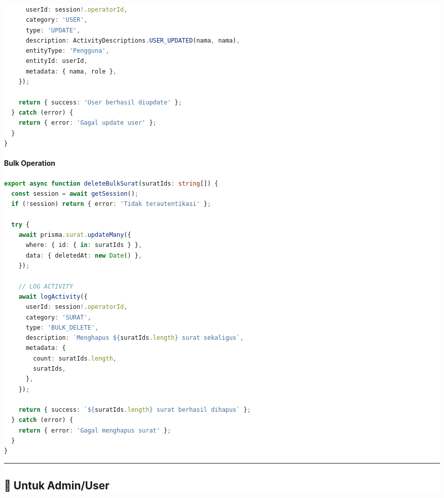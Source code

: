 ```typescript
      userId: session!.operatorId,
      category: 'USER',
      type: 'UPDATE',
      description: ActivityDescriptions.USER_UPDATED(nama, nama),
      entityType: 'Pengguna',
      entityId: userId,
      metadata: { nama, role },
    });
    
    return { success: 'User berhasil diupdate' };
  } catch (error) {
    return { error: 'Gagal update user' };
  }
}
```

#### Bulk Operation
```typescript
export async function deleteBulkSurat(suratIds: string[]) {
  const session = await getSession();
  if (!session) return { error: 'Tidak terautentikasi' };
  
  try {
    await prisma.surat.updateMany({
      where: { id: { in: suratIds } },
      data: { deletedAt: new Date() },
    });
    
    // LOG ACTIVITY
    await logActivity({
      userId: session!.operatorId,
      category: 'SURAT',
      type: 'BULK_DELETE',
      description: `Menghapus ${suratIds.length} surat sekaligus`,
      metadata: {
        count: suratIds.length,
        suratIds,
      },
    });
    
    return { success: `${suratIds.length} surat berhasil dihapus` };
  } catch (error) {
    return { error: 'Gagal menghapus surat' };
  }
}
```

---

## 🎯 Untuk Admin/User
